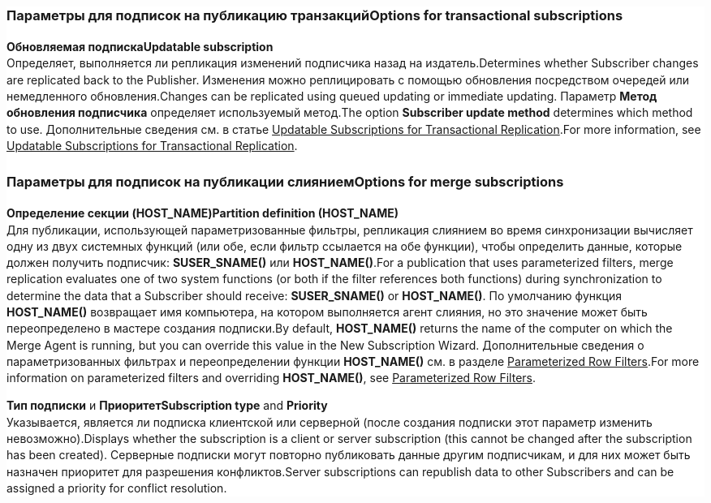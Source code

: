 ### <a name="options-for-transactional-subscriptions"></a><span data-ttu-id="9c1c0-185">Параметры для подписок на публикацию транзакций</span><span class="sxs-lookup"><span data-stu-id="9c1c0-185">Options for transactional subscriptions</span></span>  
 <span data-ttu-id="9c1c0-186">**Обновляемая подписка**</span><span class="sxs-lookup"><span data-stu-id="9c1c0-186">**Updatable subscription**</span></span>  
 <span data-ttu-id="9c1c0-187">Определяет, выполняется ли репликация изменений подписчика назад на издатель.</span><span class="sxs-lookup"><span data-stu-id="9c1c0-187">Determines whether Subscriber changes are replicated back to the Publisher.</span></span> <span data-ttu-id="9c1c0-188">Изменения можно реплицировать с помощью обновления посредством очередей или немедленного обновления.</span><span class="sxs-lookup"><span data-stu-id="9c1c0-188">Changes can be replicated using queued updating or immediate updating.</span></span> <span data-ttu-id="9c1c0-189">Параметр **Метод обновления подписчика** определяет используемый метод.</span><span class="sxs-lookup"><span data-stu-id="9c1c0-189">The option **Subscriber update method** determines which method to use.</span></span> <span data-ttu-id="9c1c0-190">Дополнительные сведения см. в статье [Updatable Subscriptions for Transactional Replication](transactional/updatable-subscriptions-for-transactional-replication.md).</span><span class="sxs-lookup"><span data-stu-id="9c1c0-190">For more information, see [Updatable Subscriptions for Transactional Replication](transactional/updatable-subscriptions-for-transactional-replication.md).</span></span>  
  
### <a name="options-for-merge-subscriptions"></a><span data-ttu-id="9c1c0-191">Параметры для подписок на публикации слиянием</span><span class="sxs-lookup"><span data-stu-id="9c1c0-191">Options for merge subscriptions</span></span>  
 <span data-ttu-id="9c1c0-192">**Определение секции (HOST_NAME)**</span><span class="sxs-lookup"><span data-stu-id="9c1c0-192">**Partition definition (HOST_NAME)**</span></span>  
 <span data-ttu-id="9c1c0-193">Для публикации, использующей параметризованные фильтры, репликация слиянием во время синхронизации вычисляет одну из двух системных функций (или обе, если фильтр ссылается на обе функции), чтобы определить данные, которые должен получить подписчик: **SUSER_SNAME()** или **HOST_NAME()**.</span><span class="sxs-lookup"><span data-stu-id="9c1c0-193">For a publication that uses parameterized filters, merge replication evaluates one of two system functions (or both if the filter references both functions) during synchronization to determine the data that a Subscriber should receive: **SUSER_SNAME()** or **HOST_NAME()**.</span></span> <span data-ttu-id="9c1c0-194">По умолчанию функция **HOST_NAME()** возвращает имя компьютера, на котором выполняется агент слияния, но это значение может быть переопределено в мастере создания подписки.</span><span class="sxs-lookup"><span data-stu-id="9c1c0-194">By default, **HOST_NAME()** returns the name of the computer on which the Merge Agent is running, but you can override this value in the New Subscription Wizard.</span></span> <span data-ttu-id="9c1c0-195">Дополнительные сведения о параметризованных фильтрах и переопределении функции **HOST_NAME()** см. в разделе [Parameterized Row Filters](merge/parameterized-filters-parameterized-row-filters.md).</span><span class="sxs-lookup"><span data-stu-id="9c1c0-195">For more information on parameterized filters and overriding **HOST_NAME()**, see [Parameterized Row Filters](merge/parameterized-filters-parameterized-row-filters.md).</span></span>  
  
 <span data-ttu-id="9c1c0-196">**Тип подписки** и **Приоритет**</span><span class="sxs-lookup"><span data-stu-id="9c1c0-196">**Subscription type** and **Priority**</span></span>  
 <span data-ttu-id="9c1c0-197">Указывается, является ли подписка клиентской или серверной (после создания подписки этот параметр изменить невозможно).</span><span class="sxs-lookup"><span data-stu-id="9c1c0-197">Displays whether the subscription is a client or server subscription (this cannot be changed after the subscription has been created).</span></span> <span data-ttu-id="9c1c0-198">Серверные подписки могут повторно публиковать данные другим подписчикам, и для них может быть назначен приоритет для разрешения конфликтов.</span><span class="sxs-lookup"><span data-stu-id="9c1c0-198">Server subscriptions can republish data to other Subscribers and can be assigned a priority for conflict resolution.</span></span>  
  